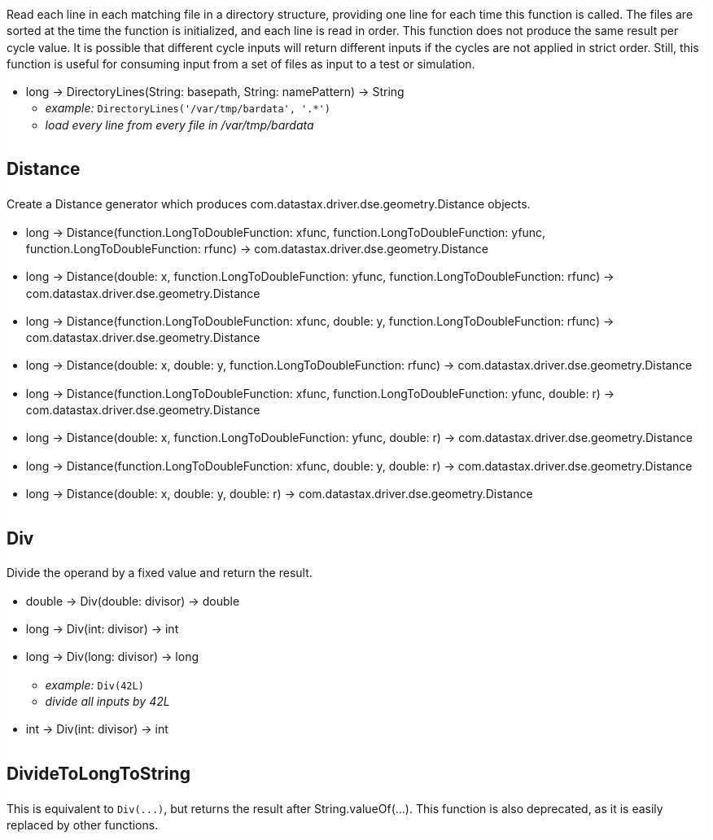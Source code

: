 Read each line in each matching file in a directory structure, providing one line for each time this function is called. The files are sorted at the time the function is initialized, and each line is read in order. This function does not produce the same result per cycle value. It is possible that different cycle inputs will return different inputs if the cycles are not applied in strict order. Still, this function is useful for consuming input from a set of files as input to a test or simulation.

- long -> DirectoryLines(String: basepath, String: namePattern) -> String
  - *example:* `DirectoryLines('/var/tmp/bardata', '.*')`
  - *load every line from every file in /var/tmp/bardata*

## Distance

Create a Distance generator which produces com.datastax.driver.dse.geometry.Distance objects.

- long -> Distance(function.LongToDoubleFunction: xfunc, function.LongToDoubleFunction: yfunc, function.LongToDoubleFunction: rfunc) -> com.datastax.driver.dse.geometry.Distance

- long -> Distance(double: x, function.LongToDoubleFunction: yfunc, function.LongToDoubleFunction: rfunc) -> com.datastax.driver.dse.geometry.Distance

- long -> Distance(function.LongToDoubleFunction: xfunc, double: y, function.LongToDoubleFunction: rfunc) -> com.datastax.driver.dse.geometry.Distance

- long -> Distance(double: x, double: y, function.LongToDoubleFunction: rfunc) -> com.datastax.driver.dse.geometry.Distance

- long -> Distance(function.LongToDoubleFunction: xfunc, function.LongToDoubleFunction: yfunc, double: r) -> com.datastax.driver.dse.geometry.Distance

- long -> Distance(double: x, function.LongToDoubleFunction: yfunc, double: r) -> com.datastax.driver.dse.geometry.Distance

- long -> Distance(function.LongToDoubleFunction: xfunc, double: y, double: r) -> com.datastax.driver.dse.geometry.Distance

- long -> Distance(double: x, double: y, double: r) -> com.datastax.driver.dse.geometry.Distance

## Div

Divide the operand by a fixed value and return the result.

- double -> Div(double: divisor) -> double

- long -> Div(int: divisor) -> int

- long -> Div(long: divisor) -> long
  - *example:* `Div(42L)`
  - *divide all inputs by 42L*

- int -> Div(int: divisor) -> int

## DivideToLongToString

This is equivalent to `Div(...)`, but returns the result after String.valueOf(...). This function is also deprecated, as it is easily replaced by other functions.
